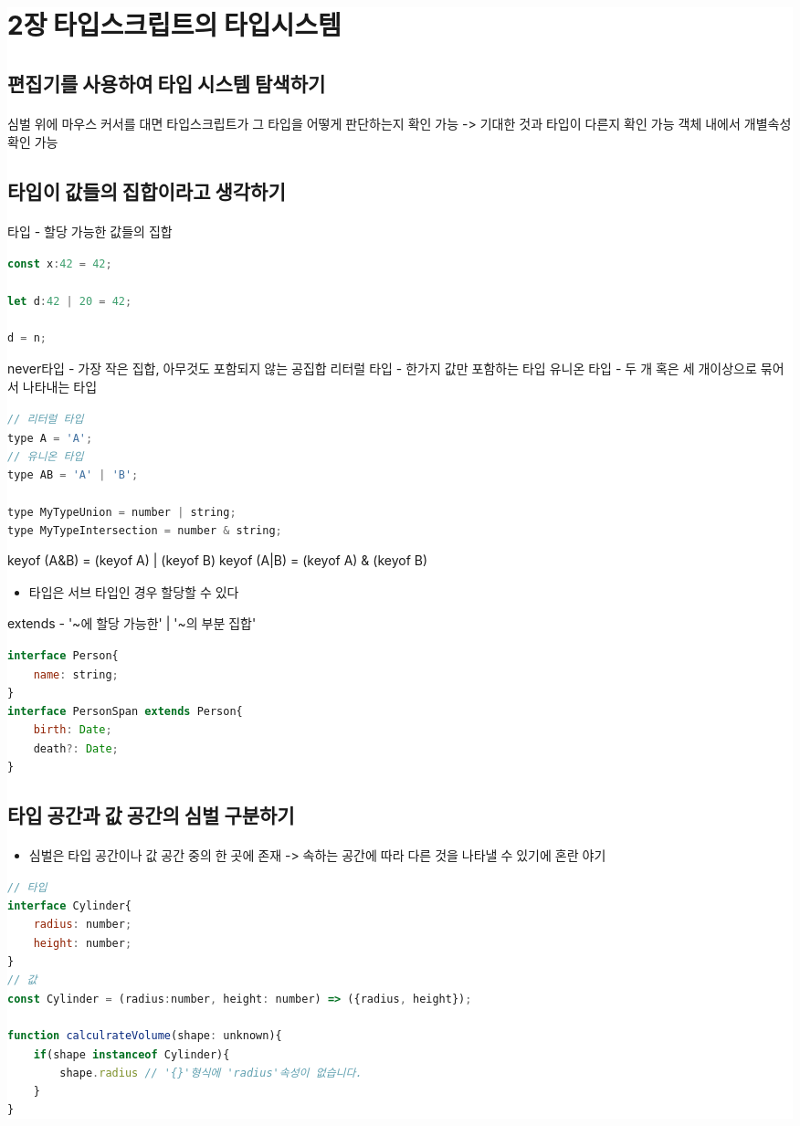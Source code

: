 


# 2장 타입스크립트의 타입시스템
## 편집기를 사용하여 타입 시스템 탐색하기
심벌 위에 마우스 커서를 대면 타입스크립트가 그 타입을 어떻게 판단하는지 확인 가능
-> 기대한 것과 타입이 다른지 확인 가능
객체 내에서 개별속성 확인 가능

## 타입이 값들의 집합이라고 생각하기
타입 - 할당 가능한 값들의 집합
```javascript
const x:42 = 42;

let d:42 | 20 = 42;

d = n;
```
never타입 - 가장 작은 집합, 아무것도 포함되지 않는 공집합
리터럴 타입 - 한가지 값만 포함하는 타입
유니온 타입 - 두 개 혹은 세 개이상으로 묶어서 나타내는 타입
```javascript
// 리터럴 타입
type A = 'A';
// 유니온 타입
type AB = 'A' | 'B';

type MyTypeUnion = number | string;
type MyTypeIntersection = number & string;
```
keyof (A&B) = (keyof A) | (keyof B)
keyof (A|B) = (keyof A) & (keyof B)

- 타입은 서브 타입인 경우 할당할 수 있다

extends - '~에 할당 가능한' | '~의 부분 집합'
```javascript
interface Person{
    name: string;
}
interface PersonSpan extends Person{
    birth: Date;
    death?: Date;
}
```

## 타입 공간과 값 공간의 심벌 구분하기
- 심벌은 타입 공간이나 값 공간 중의 한 곳에 존재
-> 속하는 공간에 따라 다른 것을 나타낼 수 있기에 혼란 야기
```javascript
// 타입
interface Cylinder{
    radius: number;
    height: number;
}
// 값
const Cylinder = (radius:number, height: number) => ({radius, height});

function calculrateVolume(shape: unknown){
    if(shape instanceof Cylinder){
        shape.radius // '{}'형식에 'radius'속성이 없습니다.
    }
}
```